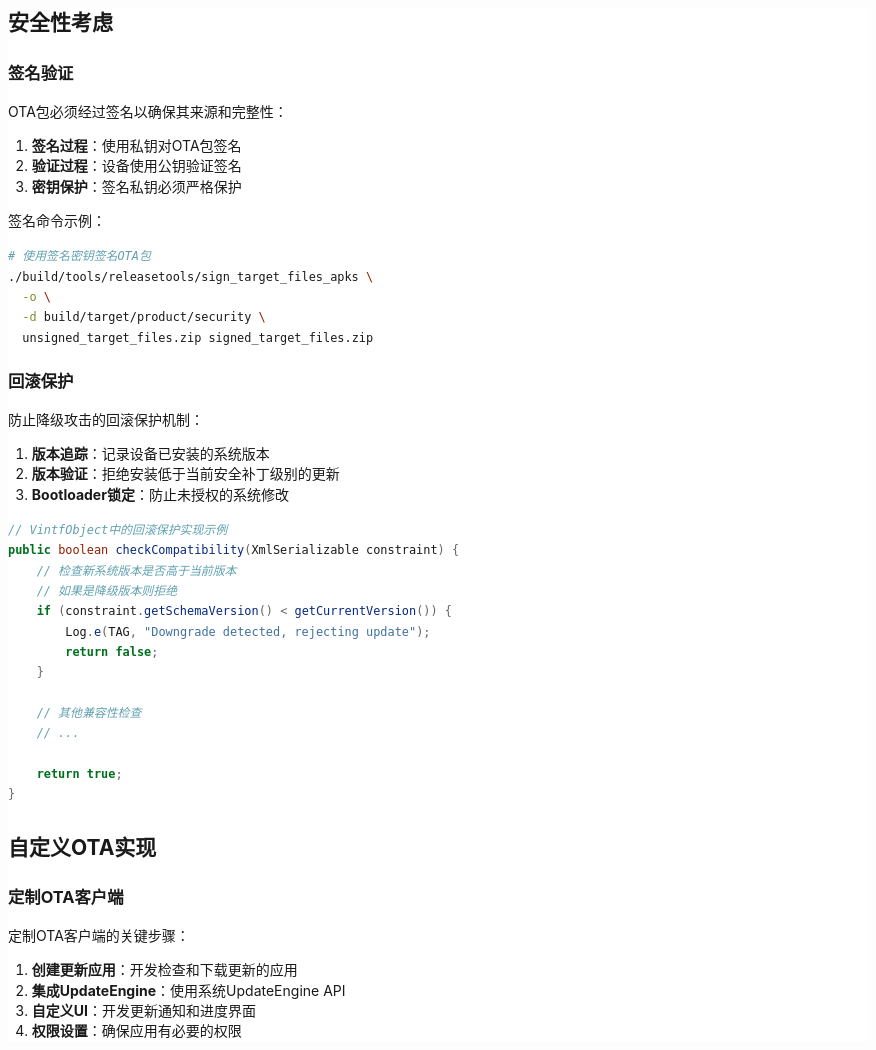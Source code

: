 ## 安全性考虑

### 签名验证

OTA包必须经过签名以确保其来源和完整性：

1. **签名过程**：使用私钥对OTA包签名
2. **验证过程**：设备使用公钥验证签名
3. **密钥保护**：签名私钥必须严格保护

签名命令示例：

```bash
# 使用签名密钥签名OTA包
./build/tools/releasetools/sign_target_files_apks \
  -o \
  -d build/target/product/security \
  unsigned_target_files.zip signed_target_files.zip
```

### 回滚保护

防止降级攻击的回滚保护机制：

1. **版本追踪**：记录设备已安装的系统版本
2. **版本验证**：拒绝安装低于当前安全补丁级别的更新
3. **Bootloader锁定**：防止未授权的系统修改

```java
// VintfObject中的回滚保护实现示例
public boolean checkCompatibility(XmlSerializable constraint) {
    // 检查新系统版本是否高于当前版本
    // 如果是降级版本则拒绝
    if (constraint.getSchemaVersion() < getCurrentVersion()) {
        Log.e(TAG, "Downgrade detected, rejecting update");
        return false;
    }
    
    // 其他兼容性检查
    // ...
    
    return true;
}
```

## 自定义OTA实现

### 定制OTA客户端

定制OTA客户端的关键步骤：

1. **创建更新应用**：开发检查和下载更新的应用
2. **集成UpdateEngine**：使用系统UpdateEngine API
3. **自定义UI**：开发更新通知和进度界面
4. **权限设置**：确保应用有必要的权限
